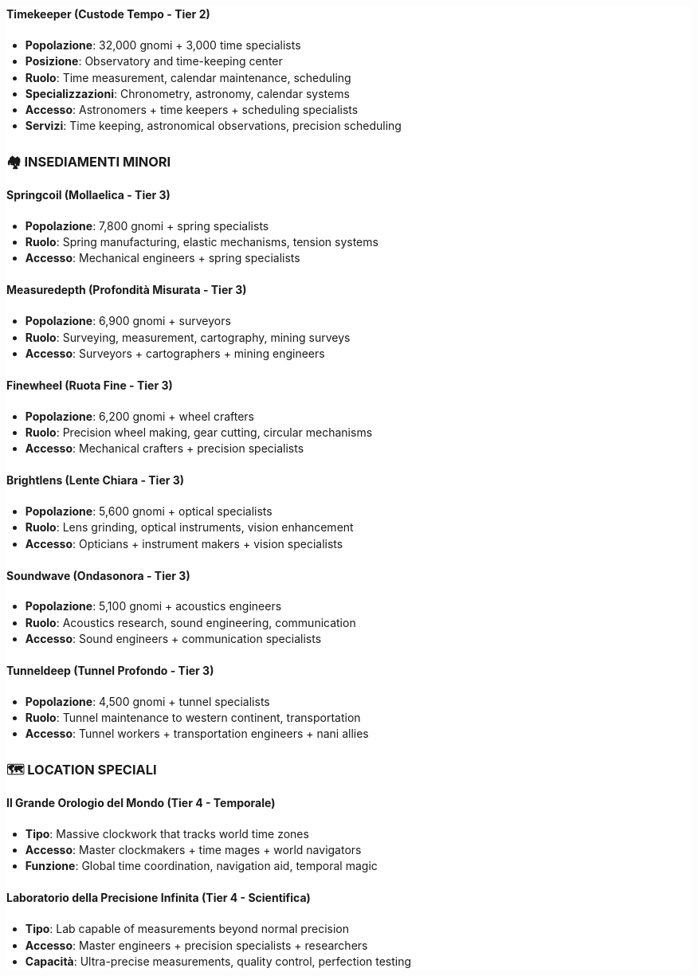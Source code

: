 #### **Timekeeper** (Custode Tempo - Tier 2)
- **Popolazione**: 32,000 gnomi + 3,000 time specialists
- **Posizione**: Observatory and time-keeping center
- **Ruolo**: Time measurement, calendar maintenance, scheduling
- **Specializzazioni**: Chronometry, astronomy, calendar systems
- **Accesso**: Astronomers + time keepers + scheduling specialists
- **Servizi**: Time keeping, astronomical observations, precision scheduling

### **🏘️ INSEDIAMENTI MINORI**

#### **Springcoil** (Mollaelica - Tier 3)
- **Popolazione**: 7,800 gnomi + spring specialists
- **Ruolo**: Spring manufacturing, elastic mechanisms, tension systems
- **Accesso**: Mechanical engineers + spring specialists

#### **Measuredepth** (Profondità Misurata - Tier 3)
- **Popolazione**: 6,900 gnomi + surveyors
- **Ruolo**: Surveying, measurement, cartography, mining surveys
- **Accesso**: Surveyors + cartographers + mining engineers

#### **Finewheel** (Ruota Fine - Tier 3)
- **Popolazione**: 6,200 gnomi + wheel crafters
- **Ruolo**: Precision wheel making, gear cutting, circular mechanisms
- **Accesso**: Mechanical crafters + precision specialists

#### **Brightlens** (Lente Chiara - Tier 3)
- **Popolazione**: 5,600 gnomi + optical specialists
- **Ruolo**: Lens grinding, optical instruments, vision enhancement
- **Accesso**: Opticians + instrument makers + vision specialists

#### **Soundwave** (Ondasonora - Tier 3)
- **Popolazione**: 5,100 gnomi + acoustics engineers
- **Ruolo**: Acoustics research, sound engineering, communication
- **Accesso**: Sound engineers + communication specialists

#### **Tunneldeep** (Tunnel Profondo - Tier 3)
- **Popolazione**: 4,500 gnomi + tunnel specialists
- **Ruolo**: Tunnel maintenance to western continent, transportation
- **Accesso**: Tunnel workers + transportation engineers + nani allies

### **🗺️ LOCATION SPECIALI**

#### **Il Grande Orologio del Mondo** (Tier 4 - Temporale)
- **Tipo**: Massive clockwork that tracks world time zones
- **Accesso**: Master clockmakers + time mages + world navigators
- **Funzione**: Global time coordination, navigation aid, temporal magic

#### **Laboratorio della Precisione Infinita** (Tier 4 - Scientifica)
- **Tipo**: Lab capable of measurements beyond normal precision
- **Accesso**: Master engineers + precision specialists + researchers
- **Capacità**: Ultra-precise measurements, quality control, perfection testing

